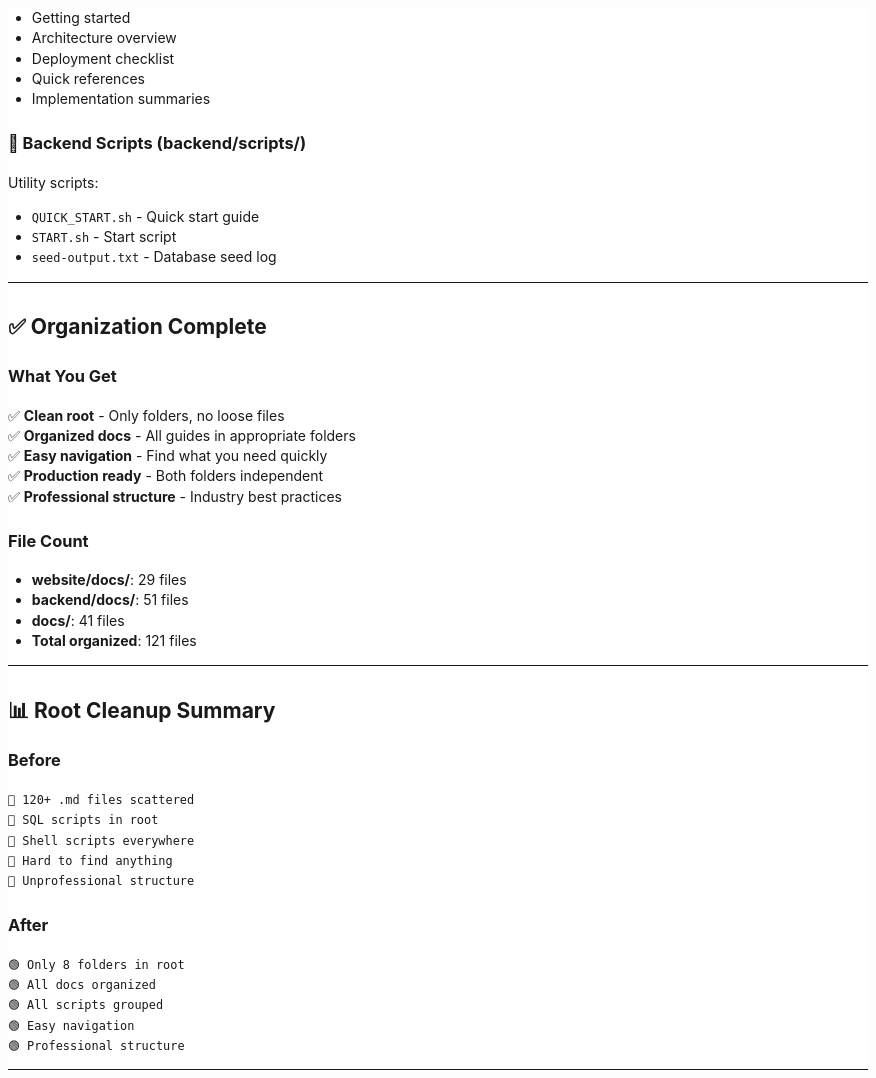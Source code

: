 - Getting started
- Architecture overview
- Deployment checklist
- Quick references
- Implementation summaries

### 🔨 Backend Scripts (backend/scripts/)

Utility scripts:

- `QUICK_START.sh` - Quick start guide
- `START.sh` - Start script
- `seed-output.txt` - Database seed log

---

## ✅ Organization Complete

### What You Get

✅ **Clean root** - Only folders, no loose files  
✅ **Organized docs** - All guides in appropriate folders  
✅ **Easy navigation** - Find what you need quickly  
✅ **Production ready** - Both folders independent  
✅ **Professional structure** - Industry best practices

### File Count

- **website/docs/**: 29 files
- **backend/docs/**: 51 files
- **docs/**: 41 files
- **Total organized**: 121 files

---

## 📊 Root Cleanup Summary

### Before

```
🔴 120+ .md files scattered
🔴 SQL scripts in root
🔴 Shell scripts everywhere
🔴 Hard to find anything
🔴 Unprofessional structure
```

### After

```
🟢 Only 8 folders in root
🟢 All docs organized
🟢 All scripts grouped
🟢 Easy navigation
🟢 Professional structure
```

---